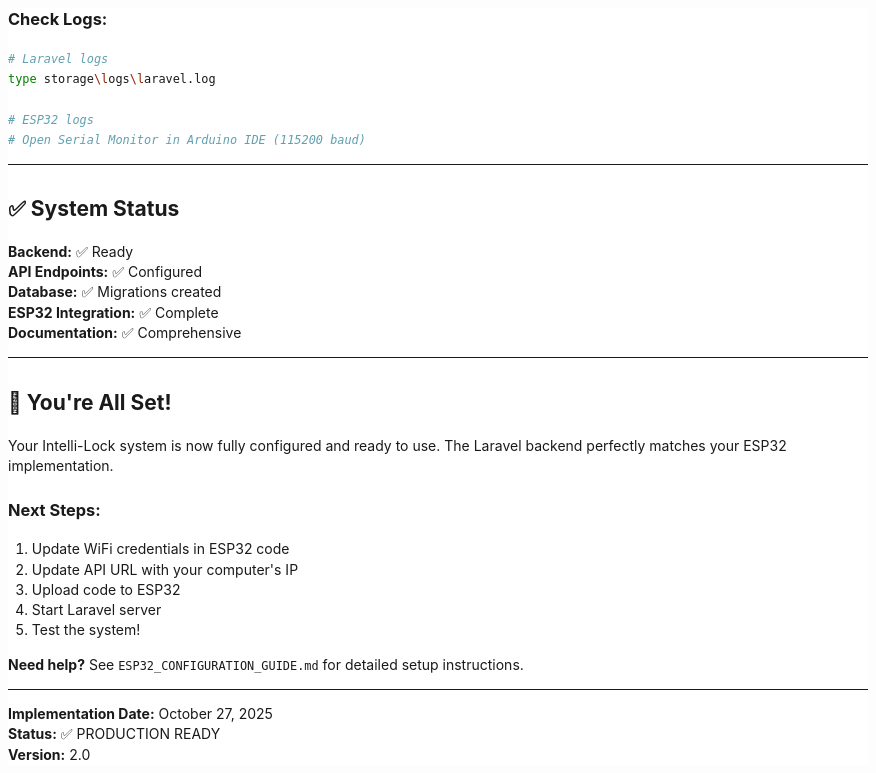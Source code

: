 ### Check Logs:
```bash
# Laravel logs
type storage\logs\laravel.log

# ESP32 logs
# Open Serial Monitor in Arduino IDE (115200 baud)
```

---

## ✅ System Status

**Backend:** ✅ Ready  
**API Endpoints:** ✅ Configured  
**Database:** ✅ Migrations created  
**ESP32 Integration:** ✅ Complete  
**Documentation:** ✅ Comprehensive  

---

## 🎉 You're All Set!

Your Intelli-Lock system is now fully configured and ready to use. The Laravel backend perfectly matches your ESP32 implementation.

### Next Steps:

1. Update WiFi credentials in ESP32 code
2. Update API URL with your computer's IP
3. Upload code to ESP32
4. Start Laravel server
5. Test the system!

**Need help?** See `ESP32_CONFIGURATION_GUIDE.md` for detailed setup instructions.

---

**Implementation Date:** October 27, 2025  
**Status:** ✅ PRODUCTION READY  
**Version:** 2.0
